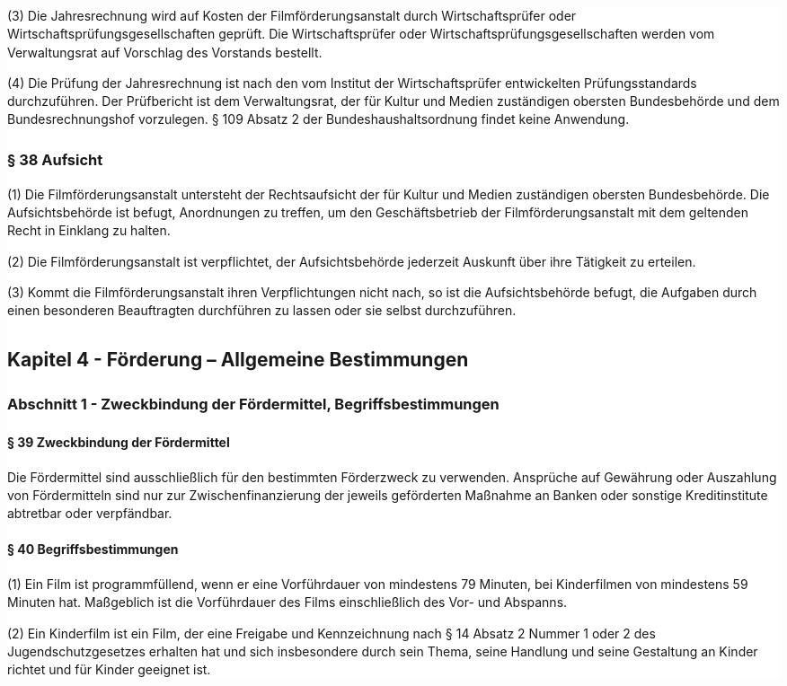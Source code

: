 (3) Die Jahresrechnung wird auf Kosten der Filmförderungsanstalt durch
Wirtschaftsprüfer oder Wirtschaftsprüfungsgesellschaften geprüft. Die
Wirtschaftsprüfer oder Wirtschaftsprüfungsgesellschaften werden vom
Verwaltungsrat auf Vorschlag des Vorstands bestellt.

(4) Die Prüfung der Jahresrechnung ist nach den vom Institut der
Wirtschaftsprüfer entwickelten Prüfungsstandards durchzuführen. Der
Prüfbericht ist dem Verwaltungsrat, der für Kultur und Medien
zuständigen obersten Bundesbehörde und dem Bundesrechnungshof
vorzulegen. § 109 Absatz 2 der Bundeshaushaltsordnung findet keine
Anwendung.


### § 38 Aufsicht

(1) Die Filmförderungsanstalt untersteht der Rechtsaufsicht der für
Kultur und Medien zuständigen obersten Bundesbehörde. Die
Aufsichtsbehörde ist befugt, Anordnungen zu treffen, um den
Geschäftsbetrieb der Filmförderungsanstalt mit dem geltenden Recht in
Einklang zu halten.

(2) Die Filmförderungsanstalt ist verpflichtet, der Aufsichtsbehörde
jederzeit Auskunft über ihre Tätigkeit zu erteilen.

(3) Kommt die Filmförderungsanstalt ihren Verpflichtungen nicht nach,
so ist die Aufsichtsbehörde befugt, die Aufgaben durch einen
besonderen Beauftragten durchführen zu lassen oder sie selbst
durchzuführen.


## Kapitel 4 - Förderung – Allgemeine Bestimmungen


### Abschnitt 1 - Zweckbindung der Fördermittel, Begriffsbestimmungen


#### § 39 Zweckbindung der Fördermittel

Die Fördermittel sind ausschließlich für den bestimmten Förderzweck zu
verwenden. Ansprüche auf Gewährung oder Auszahlung von Fördermitteln
sind nur zur Zwischenfinanzierung der jeweils geförderten Maßnahme an
Banken oder sonstige Kreditinstitute abtretbar oder verpfändbar.


#### § 40 Begriffsbestimmungen

(1) Ein Film ist programmfüllend, wenn er eine Vorführdauer von
mindestens 79 Minuten, bei Kinderfilmen von mindestens 59 Minuten hat.
Maßgeblich ist die Vorführdauer des Films einschließlich des Vor- und
Abspanns.

(2) Ein Kinderfilm ist ein Film, der eine Freigabe und Kennzeichnung
nach § 14 Absatz 2 Nummer 1 oder 2 des Jugendschutzgesetzes erhalten
hat und sich insbesondere durch sein Thema, seine Handlung und seine
Gestaltung an Kinder richtet und für Kinder geeignet ist.
